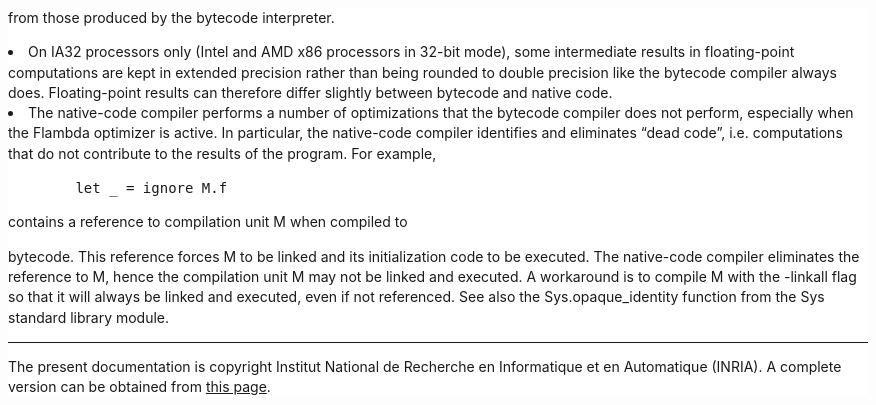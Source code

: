 from those produced by the bytecode interpreter.</li><li class="li-itemize">On IA32 processors only (Intel and AMD x86 processors in 32-bit
mode), some intermediate results in floating-point computations are
kept in extended precision rather than being rounded to double
precision like the bytecode compiler always does. Floating-point
results can therefore differ slightly between bytecode and native code.</li><li class="li-itemize">The native-code compiler performs a number of optimizations that
the bytecode compiler does not perform, especially when the Flambda
optimizer is active. In particular, the native-code compiler
identifies and eliminates “dead code”, i.e. computations that do
not contribute to the results of the program. For example,
<pre>        let _ = ignore M.f
</pre>contains a reference to compilation unit <span class="c003">M</span> when compiled to
bytecode. This reference forces <span class="c003">M</span> to be linked and its
initialization code to be executed. The native-code compiler
eliminates the reference to <span class="c003">M</span>, hence the compilation unit <span class="c003">M</span> may
not be linked and executed. A workaround is to compile <span class="c003">M</span> with the
<span class="c003">-linkall</span> flag so that it will always be linked and executed, even if
not referenced. See also the <span class="c003">Sys.opaque_identity</span> function from the
<span class="c003">Sys</span> standard library module.</li></ul>
<hr>





<div class="copyright">The present documentation is copyright Institut National de Recherche en Informatique et en Automatique (INRIA). A complete version can be obtained from <a href="http://caml.inria.fr/pub/docs/manual-ocaml/">this page</a>.</div></div>